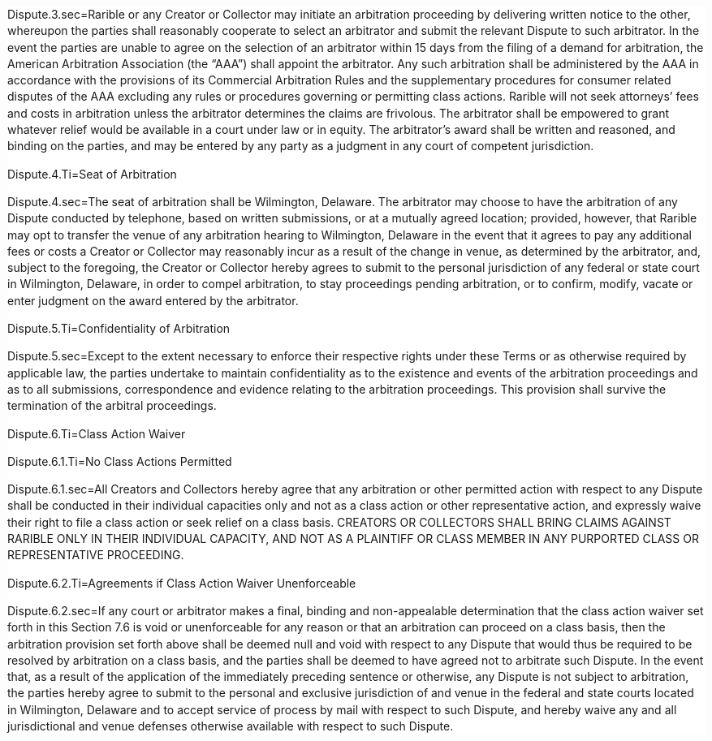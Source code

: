 Dispute.3.sec=Rarible or any Creator or Collector may initiate an arbitration proceeding by delivering written notice to the other, whereupon the parties shall reasonably cooperate to select an arbitrator and submit the relevant Dispute to such arbitrator. In the event the parties are unable to agree on the selection of an arbitrator within 15 days from the filing of a demand for arbitration, the American Arbitration Association (the “AAA”) shall appoint the arbitrator. Any such arbitration shall be administered by the AAA in accordance with the provisions of its Commercial Arbitration Rules and the supplementary procedures for consumer related disputes of the AAA excluding any rules or procedures governing or permitting class actions. Rarible will not seek attorneys’ fees and costs in arbitration unless the arbitrator determines the claims are frivolous. The arbitrator shall be empowered to grant whatever relief would be available in a court under law or in equity. The arbitrator’s award shall be written and reasoned, and binding on the parties, and may be entered by any party as a judgment in any court of competent jurisdiction.

Dispute.4.Ti=Seat of Arbitration

Dispute.4.sec=The seat of arbitration shall be Wilmington, Delaware. The arbitrator may choose to have the arbitration of any Dispute conducted by telephone, based on written submissions, or at a mutually agreed location; provided, however, that Rarible may opt to transfer the venue of any arbitration hearing to Wilmington, Delaware in the event that it agrees to pay any additional fees or costs a Creator or Collector may reasonably incur as a result of the change in venue, as determined by the arbitrator, and, subject to the foregoing, the Creator or Collector hereby agrees to submit to the personal jurisdiction of any federal or state court in Wilmington, Delaware, in order to compel arbitration, to stay proceedings pending arbitration, or to confirm, modify, vacate or enter judgment on the award entered by the arbitrator.

Dispute.5.Ti=Confidentiality of Arbitration

Dispute.5.sec=Except to the extent necessary to enforce their respective rights under these Terms or as otherwise required by applicable law, the parties undertake to maintain confidentiality as to the existence and events of the arbitration proceedings and as to all submissions, correspondence and evidence relating to the arbitration proceedings. This provision shall survive the termination of the arbitral proceedings. 

Dispute.6.Ti=Class Action Waiver

Dispute.6.1.Ti=No Class Actions Permitted

Dispute.6.1.sec=All Creators and Collectors hereby agree that any arbitration or other permitted action with respect to any Dispute shall be conducted in their individual capacities only and not as a class action or other representative action, and expressly waive their right to file a class action or seek relief on a class basis. CREATORS OR COLLECTORS SHALL BRING CLAIMS AGAINST RARIBLE ONLY IN THEIR INDIVIDUAL CAPACITY, AND NOT AS A PLAINTIFF OR CLASS MEMBER IN ANY PURPORTED CLASS OR REPRESENTATIVE PROCEEDING. 

Dispute.6.2.Ti=Agreements if Class Action Waiver Unenforceable

Dispute.6.2.sec=If any court or arbitrator makes a final, binding and non-appealable determination that the class action waiver set forth in this Section 7.6 is void or unenforceable for any reason or that an arbitration can proceed on a class basis, then the arbitration provision set forth above shall be deemed null and void with respect to any Dispute that would thus be required to be resolved by arbitration on a class basis, and the parties shall be deemed to have agreed not to arbitrate such Dispute. In the event that, as a result of the application of the immediately preceding sentence or otherwise, any Dispute is not subject to arbitration, the parties hereby agree to submit to the personal and exclusive jurisdiction of and venue in the federal and state courts located in Wilmington, Delaware and to accept service of process by mail with respect to such Dispute, and hereby waive any and all jurisdictional and venue defenses otherwise available with respect to such Dispute.
